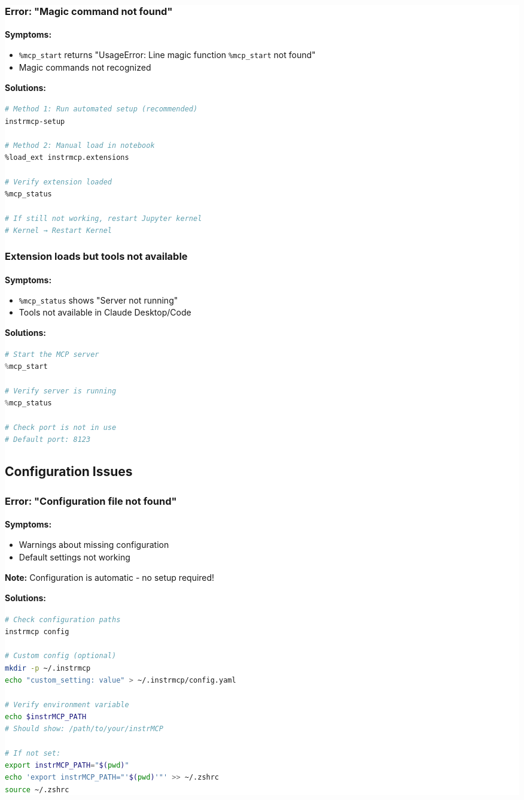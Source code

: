 ### Error: "Magic command not found"

**Symptoms:**
- `%mcp_start` returns "UsageError: Line magic function `%mcp_start` not found"
- Magic commands not recognized

**Solutions:**
```bash
# Method 1: Run automated setup (recommended)
instrmcp-setup

# Method 2: Manual load in notebook
%load_ext instrmcp.extensions

# Verify extension loaded
%mcp_status

# If still not working, restart Jupyter kernel
# Kernel → Restart Kernel
```

### Extension loads but tools not available

**Symptoms:**
- `%mcp_status` shows "Server not running"
- Tools not available in Claude Desktop/Code

**Solutions:**
```python
# Start the MCP server
%mcp_start

# Verify server is running
%mcp_status

# Check port is not in use
# Default port: 8123
```

## Configuration Issues

### Error: "Configuration file not found"

**Symptoms:**
- Warnings about missing configuration
- Default settings not working

**Note:** Configuration is automatic - no setup required!

**Solutions:**
```bash
# Check configuration paths
instrmcp config

# Custom config (optional)
mkdir -p ~/.instrmcp
echo "custom_setting: value" > ~/.instrmcp/config.yaml

# Verify environment variable
echo $instrMCP_PATH
# Should show: /path/to/your/instrMCP

# If not set:
export instrMCP_PATH="$(pwd)"
echo 'export instrMCP_PATH="'$(pwd)'"' >> ~/.zshrc
source ~/.zshrc
```